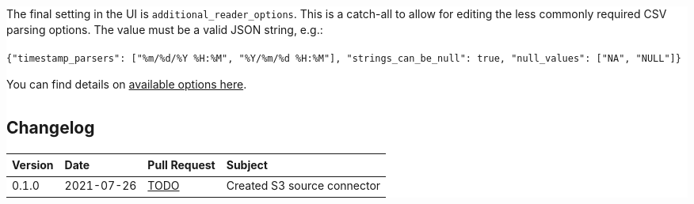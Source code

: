 The final setting in the UI is `additional_reader_options`. This is a catch-all to allow for editing the less commonly required CSV parsing options. The value must be a valid JSON string, e.g.: 

    {"timestamp_parsers": ["%m/%d/%Y %H:%M", "%Y/%m/%d %H:%M"], "strings_can_be_null": true, "null_values": ["NA", "NULL"]}

You can find details on [available options here](https://arrow.apache.org/docs/python/generated/pyarrow.csv.ConvertOptions.html#pyarrow.csv.ConvertOptions).

## Changelog

| Version | Date       | Pull Request | Subject |
| :------ | :--------  | :-----       | :------ |
| 0.1.0   | 2021-07-26 | [TODO](TODO) | Created S3 source connector |

